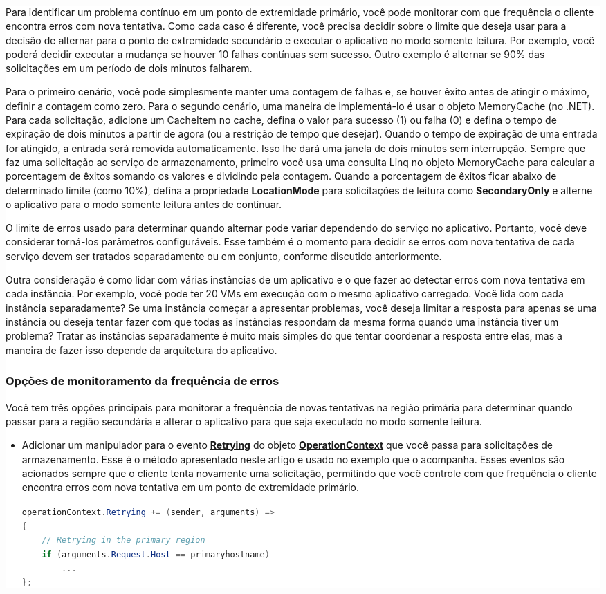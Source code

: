 Para identificar um problema contínuo em um ponto de extremidade primário, você pode monitorar com que frequência o cliente encontra erros com nova tentativa. Como cada caso é diferente, você precisa decidir sobre o limite que deseja usar para a decisão de alternar para o ponto de extremidade secundário e executar o aplicativo no modo somente leitura. Por exemplo, você poderá decidir executar a mudança se houver 10 falhas contínuas sem sucesso. Outro exemplo é alternar se 90% das solicitações em um período de dois minutos falharem.

Para o primeiro cenário, você pode simplesmente manter uma contagem de falhas e, se houver êxito antes de atingir o máximo, definir a contagem como zero. Para o segundo cenário, uma maneira de implementá-lo é usar o objeto MemoryCache (no .NET). Para cada solicitação, adicione um CacheItem no cache, defina o valor para sucesso (1) ou falha (0) e defina o tempo de expiração de dois minutos a partir de agora (ou a restrição de tempo que desejar). Quando o tempo de expiração de uma entrada for atingido, a entrada será removida automaticamente. Isso lhe dará uma janela de dois minutos sem interrupção. Sempre que faz uma solicitação ao serviço de armazenamento, primeiro você usa uma consulta Linq no objeto MemoryCache para calcular a porcentagem de êxitos somando os valores e dividindo pela contagem. Quando a porcentagem de êxitos ficar abaixo de determinado limite (como 10%), defina a propriedade **LocationMode** para solicitações de leitura como **SecondaryOnly** e alterne o aplicativo para o modo somente leitura antes de continuar.

O limite de erros usado para determinar quando alternar pode variar dependendo do serviço no aplicativo. Portanto, você deve considerar torná-los parâmetros configuráveis. Esse também é o momento para decidir se erros com nova tentativa de cada serviço devem ser tratados separadamente ou em conjunto, conforme discutido anteriormente.

Outra consideração é como lidar com várias instâncias de um aplicativo e o que fazer ao detectar erros com nova tentativa em cada instância. Por exemplo, você pode ter 20 VMs em execução com o mesmo aplicativo carregado. Você lida com cada instância separadamente? Se uma instância começar a apresentar problemas, você deseja limitar a resposta para apenas se uma instância ou deseja tentar fazer com que todas as instâncias respondam da mesma forma quando uma instância tiver um problema? Tratar as instâncias separadamente é muito mais simples do que tentar coordenar a resposta entre elas, mas a maneira de fazer isso depende da arquitetura do aplicativo.

### <a name="options-for-monitoring-the-error-frequency"></a>Opções de monitoramento da frequência de erros

Você tem três opções principais para monitorar a frequência de novas tentativas na região primária para determinar quando passar para a região secundária e alterar o aplicativo para que seja executado no modo somente leitura.

* Adicionar um manipulador para o evento [**Retrying**](https://docs.microsoft.com/dotnet/api/microsoft.azure.cosmos.table.operationcontext.retrying) do objeto [**OperationContext**](https://docs.microsoft.com/java/api/com.microsoft.applicationinsights.extensibility.context.operationcontext) que você passa para solicitações de armazenamento. Esse é o método apresentado neste artigo e usado no exemplo que o acompanha. Esses eventos são acionados sempre que o cliente tenta novamente uma solicitação, permitindo que você controle com que frequência o cliente encontra erros com nova tentativa em um ponto de extremidade primário.

    ```csharp
    operationContext.Retrying += (sender, arguments) =>
    {
        // Retrying in the primary region
        if (arguments.Request.Host == primaryhostname)
            ...
    };
    ```
